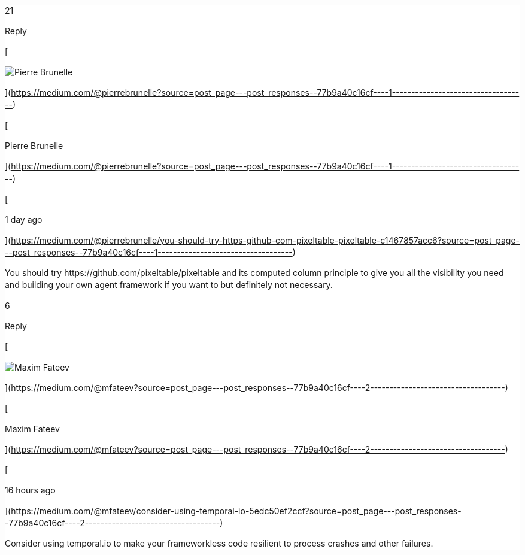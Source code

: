 21

Reply

[

![Pierre Brunelle](https://miro.medium.com/v2/resize:fill:48:48/1*rRVPi9O9iK719f3_oQpnAQ.jpeg)





](https://medium.com/@pierrebrunelle?source=post_page---post_responses--77b9a40c16cf----1-----------------------------------)

[

Pierre Brunelle



](https://medium.com/@pierrebrunelle?source=post_page---post_responses--77b9a40c16cf----1-----------------------------------)

[

1 day ago

](https://medium.com/@pierrebrunelle/you-should-try-https-github-com-pixeltable-pixeltable-c1467857acc6?source=post_page---post_responses--77b9a40c16cf----1-----------------------------------)

You should try https://github.com/pixeltable/pixeltable and its computed column principle to give you all the visibility you need and building your own agent framework if you want to but definitely not necessary.

6

Reply

[

![Maxim Fateev](https://miro.medium.com/v2/resize:fill:48:48/2*HlnerL9UAjCGa7IVvpMaGw.jpeg)



](https://medium.com/@mfateev?source=post_page---post_responses--77b9a40c16cf----2-----------------------------------)

[

Maxim Fateev



](https://medium.com/@mfateev?source=post_page---post_responses--77b9a40c16cf----2-----------------------------------)

[

16 hours ago

](https://medium.com/@mfateev/consider-using-temporal-io-5edc50ef2ccf?source=post_page---post_responses--77b9a40c16cf----2-----------------------------------)

Consider using temporal.io to make your frameworkless code resilient to process crashes and other failures.
